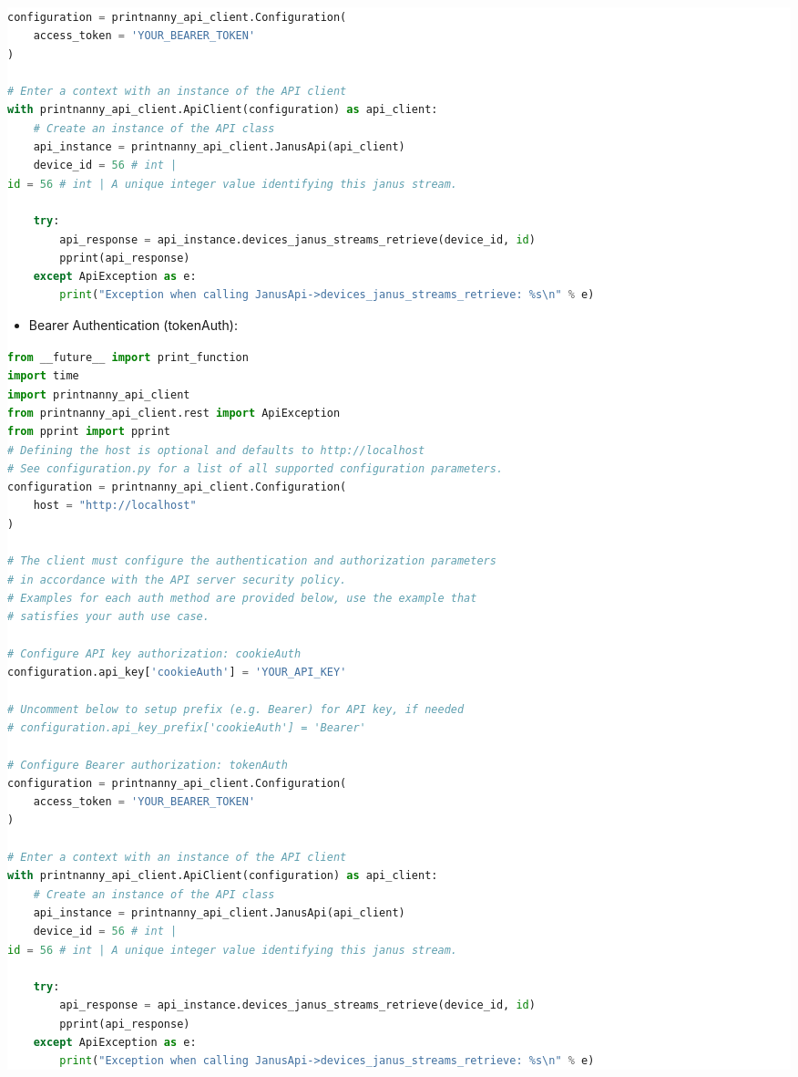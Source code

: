 ```python
configuration = printnanny_api_client.Configuration(
    access_token = 'YOUR_BEARER_TOKEN'
)

# Enter a context with an instance of the API client
with printnanny_api_client.ApiClient(configuration) as api_client:
    # Create an instance of the API class
    api_instance = printnanny_api_client.JanusApi(api_client)
    device_id = 56 # int | 
id = 56 # int | A unique integer value identifying this janus stream.

    try:
        api_response = api_instance.devices_janus_streams_retrieve(device_id, id)
        pprint(api_response)
    except ApiException as e:
        print("Exception when calling JanusApi->devices_janus_streams_retrieve: %s\n" % e)
```

* Bearer Authentication (tokenAuth):
```python
from __future__ import print_function
import time
import printnanny_api_client
from printnanny_api_client.rest import ApiException
from pprint import pprint
# Defining the host is optional and defaults to http://localhost
# See configuration.py for a list of all supported configuration parameters.
configuration = printnanny_api_client.Configuration(
    host = "http://localhost"
)

# The client must configure the authentication and authorization parameters
# in accordance with the API server security policy.
# Examples for each auth method are provided below, use the example that
# satisfies your auth use case.

# Configure API key authorization: cookieAuth
configuration.api_key['cookieAuth'] = 'YOUR_API_KEY'

# Uncomment below to setup prefix (e.g. Bearer) for API key, if needed
# configuration.api_key_prefix['cookieAuth'] = 'Bearer'

# Configure Bearer authorization: tokenAuth
configuration = printnanny_api_client.Configuration(
    access_token = 'YOUR_BEARER_TOKEN'
)

# Enter a context with an instance of the API client
with printnanny_api_client.ApiClient(configuration) as api_client:
    # Create an instance of the API class
    api_instance = printnanny_api_client.JanusApi(api_client)
    device_id = 56 # int | 
id = 56 # int | A unique integer value identifying this janus stream.

    try:
        api_response = api_instance.devices_janus_streams_retrieve(device_id, id)
        pprint(api_response)
    except ApiException as e:
        print("Exception when calling JanusApi->devices_janus_streams_retrieve: %s\n" % e)
```
